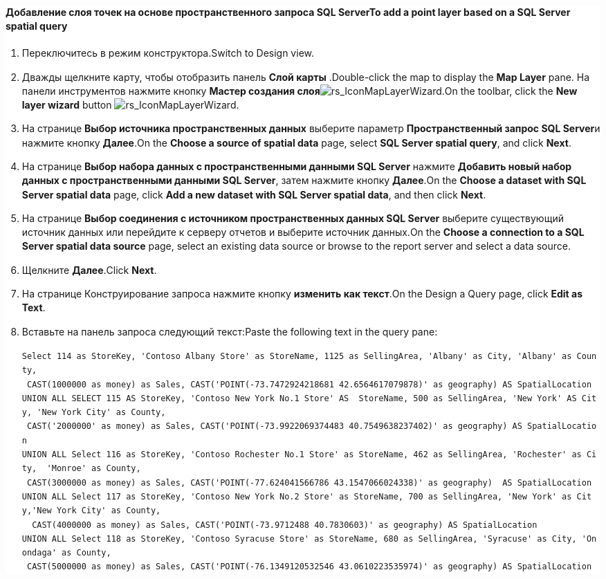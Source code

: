 #### <a name="to-add-a-point-layer-based-on-a-sql-server-spatial-query"></a><span data-ttu-id="672fe-184">Добавление слоя точек на основе пространственного запроса SQL Server</span><span class="sxs-lookup"><span data-stu-id="672fe-184">To add a point layer based on a SQL Server spatial query</span></span>  
  
1.  <span data-ttu-id="672fe-185">Переключитесь в режим конструктора.</span><span class="sxs-lookup"><span data-stu-id="672fe-185">Switch to Design view.</span></span>  
  
2.  <span data-ttu-id="672fe-186">Дважды щелкните карту, чтобы отобразить панель **Слой карты** .</span><span class="sxs-lookup"><span data-stu-id="672fe-186">Double-click the map to display the **Map Layer** pane.</span></span> <span data-ttu-id="672fe-187">На панели инструментов нажмите кнопку **Мастер создания слоя**![rs_IconMapLayerWizard](../../2014/tutorials/media/rs-iconmaplayerwizard.gif "rs_IconMapLayerWizard").</span><span class="sxs-lookup"><span data-stu-id="672fe-187">On the toolbar, click the **New layer wizard** button ![rs_IconMapLayerWizard](../../2014/tutorials/media/rs-iconmaplayerwizard.gif "rs_IconMapLayerWizard").</span></span>  
  
3.  <span data-ttu-id="672fe-188">На странице **Выбор источника пространственных данных** выберите параметр **Пространственный запрос SQL Server**и нажмите кнопку **Далее**.</span><span class="sxs-lookup"><span data-stu-id="672fe-188">On the **Choose a source of spatial data** page, select **SQL Server spatial query**, and click **Next**.</span></span>  
  
4.  <span data-ttu-id="672fe-189">На странице **Выбор набора данных с пространственными данными SQL Server** нажмите **Добавить новый набор данных с пространственными данными SQL Server**, затем нажмите кнопку **Далее**.</span><span class="sxs-lookup"><span data-stu-id="672fe-189">On the **Choose a dataset with SQL Server spatial data** page, click **Add a new dataset with SQL Server spatial data**, and then click **Next**.</span></span>  
  
5.  <span data-ttu-id="672fe-190">На странице **Выбор соединения с источником пространственных данных SQL Server** выберите существующий источник данных или перейдите к серверу отчетов и выберите источник данных.</span><span class="sxs-lookup"><span data-stu-id="672fe-190">On the **Choose a connection to a SQL Server spatial data source** page, select an existing data source or browse to the report server and select a data source.</span></span>  
  
6.  <span data-ttu-id="672fe-191">Щелкните **Далее**.</span><span class="sxs-lookup"><span data-stu-id="672fe-191">Click **Next**.</span></span>  
  
7.  <span data-ttu-id="672fe-192">На странице Конструирование запроса нажмите кнопку **изменить как текст**.</span><span class="sxs-lookup"><span data-stu-id="672fe-192">On the Design a Query page, click **Edit as Text**.</span></span>  
  
8.  <span data-ttu-id="672fe-193">Вставьте на панель запроса следующий текст:</span><span class="sxs-lookup"><span data-stu-id="672fe-193">Paste the following text in the query pane:</span></span>  
  
    ```  
    Select 114 as StoreKey, 'Contoso Albany Store' as StoreName, 1125 as SellingArea, 'Albany' as City, 'Albany' as County,   
     CAST(1000000 as money) as Sales, CAST('POINT(-73.7472924218681 42.6564617079878)' as geography) AS SpatialLocation  
    UNION ALL SELECT 115 AS StoreKey, 'Contoso New York No.1 Store' AS  StoreName, 500 as SellingArea, 'New York' AS City, 'New York City' as County,  
     CAST('2000000' as money) as Sales, CAST('POINT(-73.9922069374483 40.7549638237402)' as geography) AS SpatialLocation  
    UNION ALL Select 116 as StoreKey, 'Contoso Rochester No.1 Store' as StoreName, 462 as SellingArea, 'Rochester' as City,  'Monroe' as County,    
     CAST(3000000 as money) as Sales, CAST('POINT(-77.624041566786 43.1547066024338)' as geography)  AS SpatialLocation  
    UNION ALL Select 117 as StoreKey, 'Contoso New York No.2 Store' as StoreName, 700 as SellingArea, 'New York' as City,'New York City' as County,    
      CAST(4000000 as money) as Sales, CAST('POINT(-73.9712488 40.7830603)' as geography) AS SpatialLocation  
    UNION ALL Select 118 as StoreKey, 'Contoso Syracuse Store' as StoreName, 680 as SellingArea, 'Syracuse' as City, 'Onondaga' as County,  
     CAST(5000000 as money) as Sales, CAST('POINT(-76.1349120532546 43.0610223535974)' as geography) AS SpatialLocation  